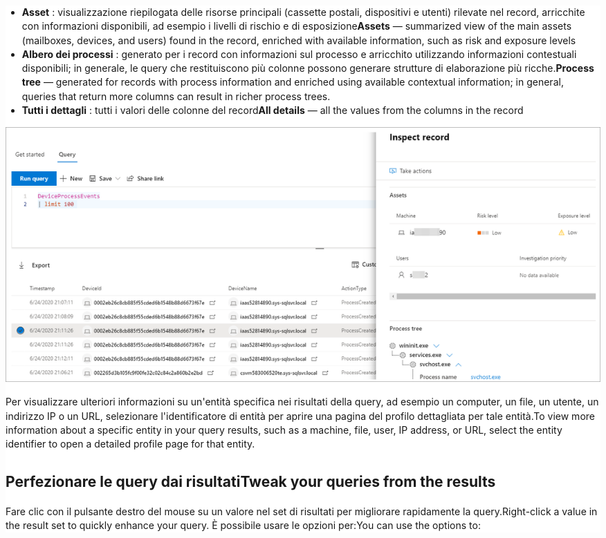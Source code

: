 - <span data-ttu-id="d734f-170">**Asset** : visualizzazione riepilogata delle risorse principali (cassette postali, dispositivi e utenti) rilevate nel record, arricchite con informazioni disponibili, ad esempio i livelli di rischio e di esposizione</span><span class="sxs-lookup"><span data-stu-id="d734f-170">**Assets** — summarized view of the main assets (mailboxes, devices, and users) found in the record, enriched with available information, such as risk and exposure levels</span></span>
- <span data-ttu-id="d734f-171">**Albero dei processi** : generato per i record con informazioni sul processo e arricchito utilizzando informazioni contestuali disponibili; in generale, le query che restituiscono più colonne possono generare strutture di elaborazione più ricche.</span><span class="sxs-lookup"><span data-stu-id="d734f-171">**Process tree** — generated for records with process information and enriched using available contextual information; in general, queries that return more columns can result in richer process trees.</span></span>
- <span data-ttu-id="d734f-172">**Tutti i dettagli** : tutti i valori delle colonne del record</span><span class="sxs-lookup"><span data-stu-id="d734f-172">**All details** — all the values from the columns in the record</span></span>  

![Immagine del record selezionato con pannello per l'ispezione del record](../../media/mtp-ah/inspect-record.png)

<span data-ttu-id="d734f-174">Per visualizzare ulteriori informazioni su un'entità specifica nei risultati della query, ad esempio un computer, un file, un utente, un indirizzo IP o un URL, selezionare l'identificatore di entità per aprire una pagina del profilo dettagliata per tale entità.</span><span class="sxs-lookup"><span data-stu-id="d734f-174">To view more information about a specific entity in your query results, such as a machine, file, user, IP address, or URL, select the entity identifier to open a detailed profile page for that entity.</span></span>

## <a name="tweak-your-queries-from-the-results"></a><span data-ttu-id="d734f-175">Perfezionare le query dai risultati</span><span class="sxs-lookup"><span data-stu-id="d734f-175">Tweak your queries from the results</span></span>
<span data-ttu-id="d734f-176">Fare clic con il pulsante destro del mouse su un valore nel set di risultati per migliorare rapidamente la query.</span><span class="sxs-lookup"><span data-stu-id="d734f-176">Right-click a value in the result set to quickly enhance your query.</span></span> <span data-ttu-id="d734f-177">È possibile usare le opzioni per:</span><span class="sxs-lookup"><span data-stu-id="d734f-177">You can use the options to:</span></span>
